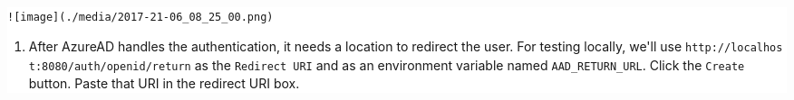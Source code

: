     ![image](./media/2017-21-06_08_25_00.png)

1. After AzureAD handles the authentication, it needs a location to redirect the user. For testing locally, we'll use `http://localhost:8080/auth/openid/return` as the `Redirect URI` and as an environment variable named `AAD_RETURN_URL`. Click the `Create` button. Paste that URI in the redirect URI box.
